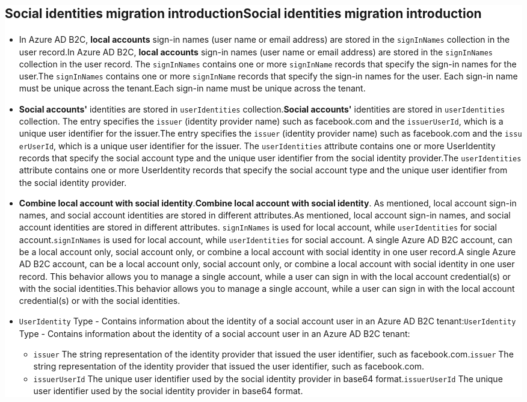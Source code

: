 ## <a name="social-identities-migration-introduction"></a><span data-ttu-id="d617b-110">Social identities migration introduction</span><span class="sxs-lookup"><span data-stu-id="d617b-110">Social identities migration introduction</span></span>

* <span data-ttu-id="d617b-111">In Azure AD B2C, **local accounts** sign-in names (user name or email address) are stored in the `signInNames` collection in the user record.</span><span class="sxs-lookup"><span data-stu-id="d617b-111">In Azure AD B2C, **local accounts** sign-in names (user name or email address) are stored in the `signInNames` collection in the user record.</span></span> <span data-ttu-id="d617b-112">The `signInNames` contains one or more `signInName` records that specify the sign-in names for the user.</span><span class="sxs-lookup"><span data-stu-id="d617b-112">The `signInNames` contains one or more `signInName` records that specify the sign-in names for the user.</span></span> <span data-ttu-id="d617b-113">Each sign-in name must be unique across the tenant.</span><span class="sxs-lookup"><span data-stu-id="d617b-113">Each sign-in name must be unique across the tenant.</span></span>

* <span data-ttu-id="d617b-114">**Social accounts'** identities are stored in `userIdentities` collection.</span><span class="sxs-lookup"><span data-stu-id="d617b-114">**Social accounts'** identities are stored in `userIdentities` collection.</span></span> <span data-ttu-id="d617b-115">The entry specifies the `issuer` (identity provider name) such as facebook.com and the `issuerUserId`, which is a unique user identifier for the issuer.</span><span class="sxs-lookup"><span data-stu-id="d617b-115">The entry specifies the `issuer` (identity provider name) such as facebook.com and the `issuerUserId`, which is a unique user identifier for the issuer.</span></span> <span data-ttu-id="d617b-116">The `userIdentities` attribute contains one or more UserIdentity records that specify the social account type and the unique user identifier from the social identity provider.</span><span class="sxs-lookup"><span data-stu-id="d617b-116">The `userIdentities` attribute contains one or more UserIdentity records that specify the social account type and the unique user identifier from the social identity provider.</span></span>

* <span data-ttu-id="d617b-117">**Combine local account with social identity**.</span><span class="sxs-lookup"><span data-stu-id="d617b-117">**Combine local account with social identity**.</span></span> <span data-ttu-id="d617b-118">As mentioned, local account sign-in names, and social account identities are stored in different attributes.</span><span class="sxs-lookup"><span data-stu-id="d617b-118">As mentioned, local account sign-in names, and social account identities are stored in different attributes.</span></span> <span data-ttu-id="d617b-119">`signInNames` is used for local account, while `userIdentities` for social account.</span><span class="sxs-lookup"><span data-stu-id="d617b-119">`signInNames` is used for local account, while `userIdentities` for social account.</span></span> <span data-ttu-id="d617b-120">A single Azure AD B2C account, can be a local account only, social account only, or combine a local account with social identity in one user record.</span><span class="sxs-lookup"><span data-stu-id="d617b-120">A single Azure AD B2C account, can be a local account only, social account only, or combine a local account with social identity in one user record.</span></span> <span data-ttu-id="d617b-121">This behavior allows you to manage a single account, while a user can sign in with the local account credential(s) or with the social identities.</span><span class="sxs-lookup"><span data-stu-id="d617b-121">This behavior allows you to manage a single account, while a user can sign in with the local account credential(s) or with the social identities.</span></span>

* <span data-ttu-id="d617b-122">`UserIdentity` Type - Contains information about the identity of a social account user in an Azure AD B2C tenant:</span><span class="sxs-lookup"><span data-stu-id="d617b-122">`UserIdentity` Type - Contains information about the identity of a social account user in an Azure AD B2C tenant:</span></span>
    * <span data-ttu-id="d617b-123">`issuer` The string representation of the identity provider that issued the user identifier, such as facebook.com.</span><span class="sxs-lookup"><span data-stu-id="d617b-123">`issuer` The string representation of the identity provider that issued the user identifier, such as facebook.com.</span></span>
    * <span data-ttu-id="d617b-124">`issuerUserId` The unique user identifier used by the social identity provider in base64 format.</span><span class="sxs-lookup"><span data-stu-id="d617b-124">`issuerUserId` The unique user identifier used by the social identity provider in base64 format.</span></span>

